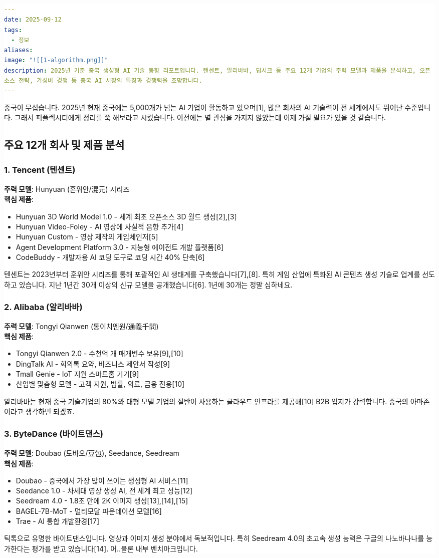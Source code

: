 ```yaml
---
date: 2025-09-12
tags:
  - 정보
aliases:
image: "![[1-algorithm.png]]"
description: 2025년 기준 중국 생성형 AI 기술 동향 리포트입니다. 텐센트, 알리바바, 딥시크 등 주요 12개 기업의 주력 모델과 제품을 분석하고, 오픈소스 전략, 가성비 경쟁 등 중국 AI 시장의 특징과 경쟁력을 조망합니다.
---
```

중국이 무섭습니다. 2025년 현재 중국에는 5,000개가 넘는 AI 기업이 활동하고 있으며[1], 많은 회사의 AI 기술력이 전 세계에서도 뛰어난 수준입니다. 그래서 퍼플렉시티에게 정리를 쭉 해보라고 시켰습니다. 이전에는 별 관심을 가지지 않았는데 이제 가질 필요가 있을 것 같습니다. 

## 주요 12개 회사 및 제품 분석

### 1. **Tencent (텐센트)**

**주력 모델**: Hunyuan (혼위안/混元) 시리즈  
**핵심 제품**:
- Hunyuan 3D World Model 1.0 - 세계 최초 오픈소스 3D 월드 생성[2],[3]
- Hunyuan Video-Foley - AI 영상에 사실적 음향 추가[4]
- Hunyuan Custom - 영상 제작의 게임체인저[5]
- Agent Development Platform 3.0 - 지능형 에이전트 개발 플랫폼[6]
- CodeBuddy - 개발자용 AI 코딩 도구로 코딩 시간 40% 단축[6]

텐센트는 2023년부터 훈위안 시리즈를 통해 포괄적인 AI 생태계를 구축했습니다[7],[8]. 특히 게임 산업에 특화된 AI 콘텐츠 생성 기술로 업계를 선도하고 있습니다. 지난 1년간 30개 이상의 신규 모델을 공개했습니다[6]. 1년에 30개는 정말 심하네요.
### 2. **Alibaba (알리바바)**

**주력 모델**: Tongyi Qianwen (통이치엔원/通義千問)  
**핵심 제품**:
- Tongyi Qianwen 2.0 - 수천억 개 매개변수 보유[9],[10]
- DingTalk AI - 회의록 요약, 비즈니스 제안서 작성[9]
- Tmall Genie - IoT 지원 스마트홈 기기[9]
- 산업별 맞춤형 모델 - 고객 지원, 법률, 의료, 금융 전용[10]

알리바바는 현재 중국 기술기업의 80%와 대형 모델 기업의 절반이 사용하는 클라우드 인프라를 제공해[10] B2B 입지가 강력합니다. 중국의 아마존이라고 생각하면 되겠죠. 

### 3. **ByteDance (바이트댄스)**

**주력 모델**: Doubao (도바오/豆包), Seedance, Seedream  
**핵심 제품**:
- Doubao - 중국에서 가장 많이 쓰이는 생성형 AI 서비스[11]
- Seedance 1.0 - 차세대 영상 생성 AI, 전 세계 최고 성능[12]
- Seedream 4.0 - 1.8초 만에 2K 이미지 생성[13],[14],[15]
- BAGEL-7B-MoT - 멀티모달 파운데이션 모델[16]
- Trae - AI 통합 개발환경[17]

틱톡으로 유명한 바이트댄스입니다. 영상과 이미지 생성 분야에서 독보적입니다. 특히 Seedream 4.0의 초고속 생성 능력은 구글의 나노바나나를 능가한다는 평가를 받고 있습니다[14]. 어..물론 내부 벤치마크입니다.
